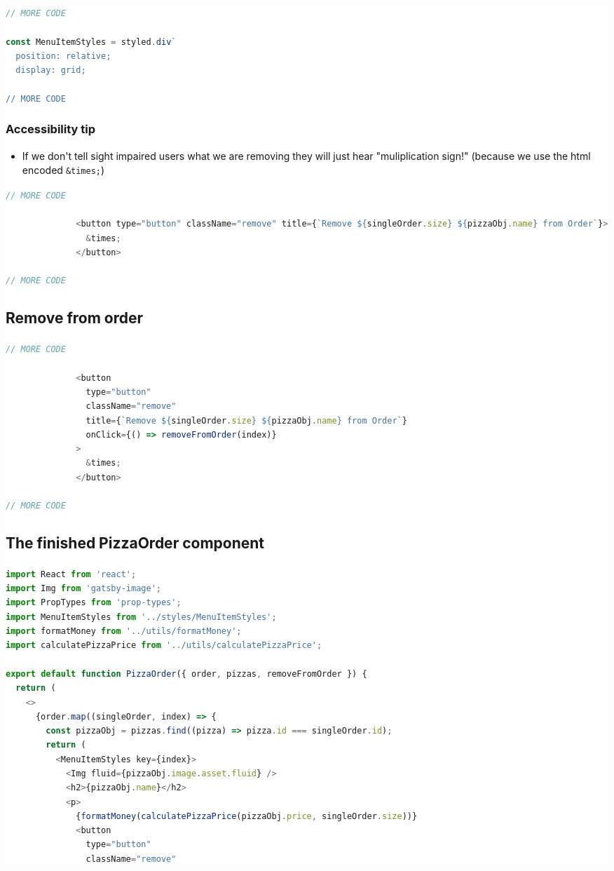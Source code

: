 ```js
// MORE CODE

const MenuItemStyles = styled.div`
  position: relative;
  display: grid;

// MORE CODE
```

### Accessibility tip
* If we don't tell sight impaired users what we are removing they will just hear "muliplication sign!" (because we use the html encoded `&times;`)

```js
// MORE CODE

              <button type="button" className="remove" title={`Remove ${singleOrder.size} ${pizzaObj.name} from Order`}>
                &times;
              </button>

// MORE CODE
```

## Remove from order
```js
// MORE CODE

              <button
                type="button"
                className="remove"
                title={`Remove ${singleOrder.size} ${pizzaObj.name} from Order`}
                onClick={() => removeFromOrder(index)}
              >
                &times;
              </button>

// MORE CODE
```

## The finished PizzaOrder component
```js
import React from 'react';
import Img from 'gatsby-image';
import PropTypes from 'prop-types';
import MenuItemStyles from '../styles/MenuItemStyles';
import formatMoney from '../utils/formatMoney';
import calculatePizzaPrice from '../utils/calculatePizzaPrice';

export default function PizzaOrder({ order, pizzas, removeFromOrder }) {
  return (
    <>
      {order.map((singleOrder, index) => {
        const pizzaObj = pizzas.find((pizza) => pizza.id === singleOrder.id);
        return (
          <MenuItemStyles key={index}>
            <Img fluid={pizzaObj.image.asset.fluid} />
            <h2>{pizzaObj.name}</h2>
            <p>
              {formatMoney(calculatePizzaPrice(pizzaObj.price, singleOrder.size))}
              <button
                type="button"
                className="remove"
```